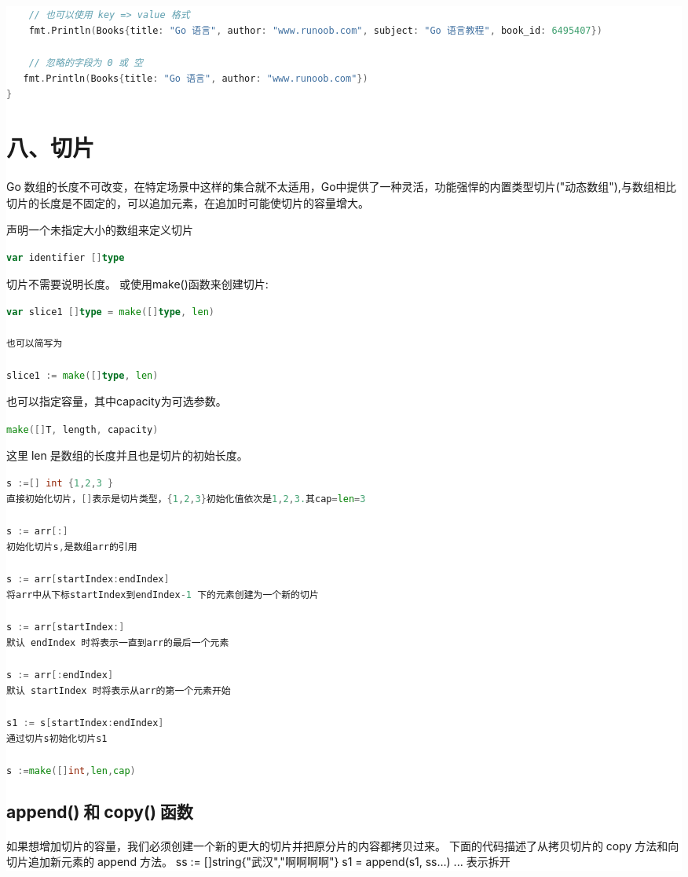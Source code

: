 ```go
    // 也可以使用 key => value 格式
    fmt.Println(Books{title: "Go 语言", author: "www.runoob.com", subject: "Go 语言教程", book_id: 6495407})

    // 忽略的字段为 0 或 空
   fmt.Println(Books{title: "Go 语言", author: "www.runoob.com"})
}
```
# 八、切片
Go 数组的长度不可改变，在特定场景中这样的集合就不太适用，Go中提供了一种灵活，功能强悍的内置类型切片("动态数组"),与数组相比切片的长度是不固定的，可以追加元素，在追加时可能使切片的容量增大。

声明一个未指定大小的数组来定义切片
```go
var identifier []type
```
切片不需要说明长度。
或使用make()函数来创建切片:
```go
var slice1 []type = make([]type, len)

也可以简写为

slice1 := make([]type, len)
```
也可以指定容量，其中capacity为可选参数。

```go
make([]T, length, capacity)
```
这里 len 是数组的长度并且也是切片的初始长度。




```go
s :=[] int {1,2,3 } 
直接初始化切片，[]表示是切片类型，{1,2,3}初始化值依次是1,2,3.其cap=len=3

s := arr[:] 
初始化切片s,是数组arr的引用

s := arr[startIndex:endIndex] 
将arr中从下标startIndex到endIndex-1 下的元素创建为一个新的切片

s := arr[startIndex:] 
默认 endIndex 时将表示一直到arr的最后一个元素

s := arr[:endIndex] 
默认 startIndex 时将表示从arr的第一个元素开始

s1 := s[startIndex:endIndex] 
通过切片s初始化切片s1

s :=make([]int,len,cap) 
```
## append() 和 copy() 函数
如果想增加切片的容量，我们必须创建一个新的更大的切片并把原分片的内容都拷贝过来。
下面的代码描述了从拷贝切片的 copy 方法和向切片追加新元素的 append 方法。
ss := []string{"武汉","啊啊啊啊"}
s1 = append(s1, ss...)
... 表示拆开

